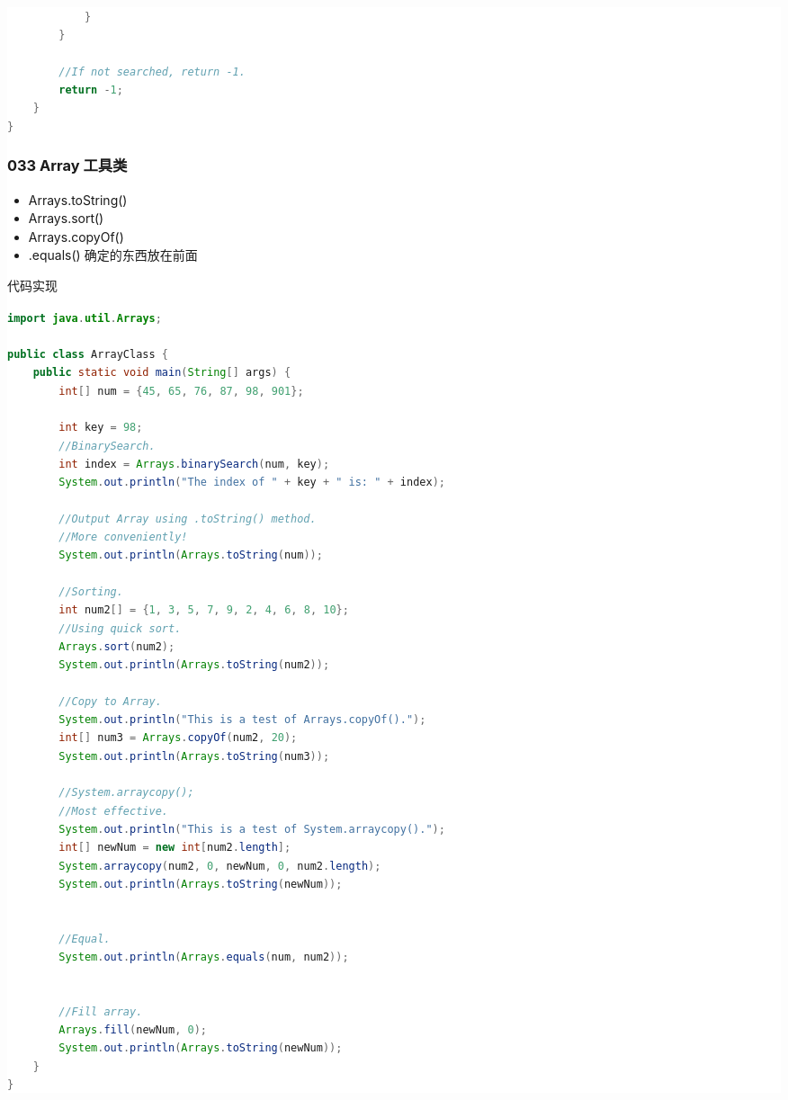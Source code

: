 ```java
            }
        }

        //If not searched, return -1.
        return -1;
    }
}

```

### 033 Array 工具类

- Arrays.toString()
- Arrays.sort()
- Arrays.copyOf()
- .equals() 确定的东西放在前面

代码实现

```java
import java.util.Arrays;

public class ArrayClass {
    public static void main(String[] args) {
        int[] num = {45, 65, 76, 87, 98, 901};

        int key = 98;
        //BinarySearch.
        int index = Arrays.binarySearch(num, key);
        System.out.println("The index of " + key + " is: " + index);

        //Output Array using .toString() method.
        //More conveniently!
        System.out.println(Arrays.toString(num));

        //Sorting.
        int num2[] = {1, 3, 5, 7, 9, 2, 4, 6, 8, 10};
        //Using quick sort.
        Arrays.sort(num2);
        System.out.println(Arrays.toString(num2));

        //Copy to Array.
        System.out.println("This is a test of Arrays.copyOf().");
        int[] num3 = Arrays.copyOf(num2, 20);
        System.out.println(Arrays.toString(num3));

        //System.arraycopy();
        //Most effective.
        System.out.println("This is a test of System.arraycopy().");
        int[] newNum = new int[num2.length];
        System.arraycopy(num2, 0, newNum, 0, num2.length);
        System.out.println(Arrays.toString(newNum));


        //Equal.
        System.out.println(Arrays.equals(num, num2));


        //Fill array.
        Arrays.fill(newNum, 0);
        System.out.println(Arrays.toString(newNum));
    }
}

```